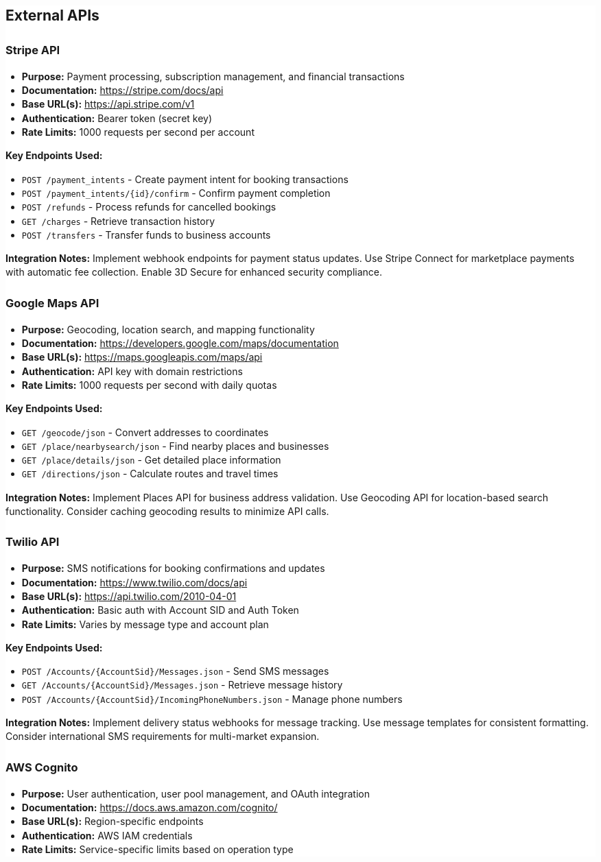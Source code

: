 
## External APIs

### Stripe API
- **Purpose:** Payment processing, subscription management, and financial transactions
- **Documentation:** https://stripe.com/docs/api
- **Base URL(s):** https://api.stripe.com/v1
- **Authentication:** Bearer token (secret key)
- **Rate Limits:** 1000 requests per second per account

**Key Endpoints Used:**
- `POST /payment_intents` - Create payment intent for booking transactions
- `POST /payment_intents/{id}/confirm` - Confirm payment completion
- `POST /refunds` - Process refunds for cancelled bookings
- `GET /charges` - Retrieve transaction history
- `POST /transfers` - Transfer funds to business accounts

**Integration Notes:** Implement webhook endpoints for payment status updates. Use Stripe Connect for marketplace payments with automatic fee collection. Enable 3D Secure for enhanced security compliance.

### Google Maps API
- **Purpose:** Geocoding, location search, and mapping functionality
- **Documentation:** https://developers.google.com/maps/documentation
- **Base URL(s):** https://maps.googleapis.com/maps/api
- **Authentication:** API key with domain restrictions
- **Rate Limits:** 1000 requests per second with daily quotas

**Key Endpoints Used:**
- `GET /geocode/json` - Convert addresses to coordinates
- `GET /place/nearbysearch/json` - Find nearby places and businesses
- `GET /place/details/json` - Get detailed place information
- `GET /directions/json` - Calculate routes and travel times

**Integration Notes:** Implement Places API for business address validation. Use Geocoding API for location-based search functionality. Consider caching geocoding results to minimize API calls.

### Twilio API
- **Purpose:** SMS notifications for booking confirmations and updates
- **Documentation:** https://www.twilio.com/docs/api
- **Base URL(s):** https://api.twilio.com/2010-04-01
- **Authentication:** Basic auth with Account SID and Auth Token
- **Rate Limits:** Varies by message type and account plan

**Key Endpoints Used:**
- `POST /Accounts/{AccountSid}/Messages.json` - Send SMS messages
- `GET /Accounts/{AccountSid}/Messages.json` - Retrieve message history
- `POST /Accounts/{AccountSid}/IncomingPhoneNumbers.json` - Manage phone numbers

**Integration Notes:** Implement delivery status webhooks for message tracking. Use message templates for consistent formatting. Consider international SMS requirements for multi-market expansion.

### AWS Cognito
- **Purpose:** User authentication, user pool management, and OAuth integration
- **Documentation:** https://docs.aws.amazon.com/cognito/
- **Base URL(s):** Region-specific endpoints
- **Authentication:** AWS IAM credentials
- **Rate Limits:** Service-specific limits based on operation type
